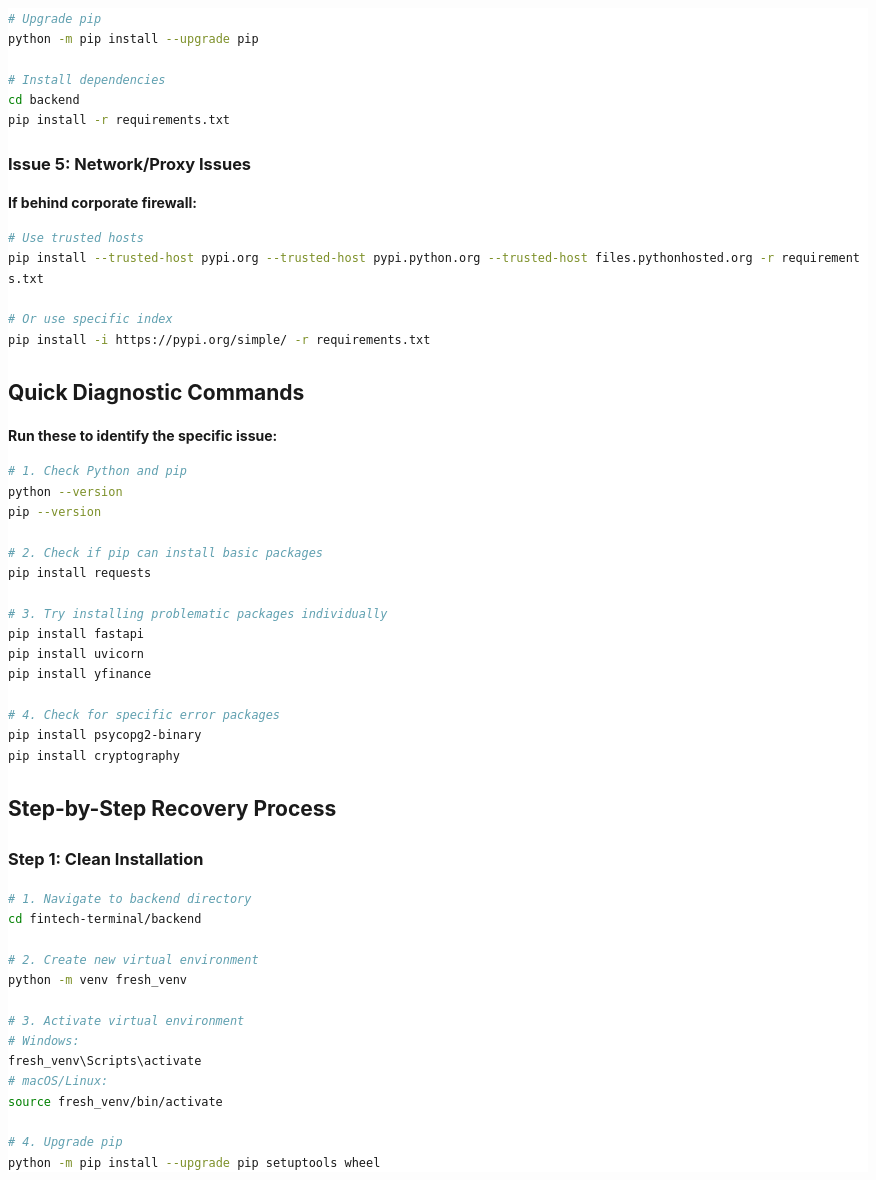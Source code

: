 ```bash
# Upgrade pip
python -m pip install --upgrade pip

# Install dependencies
cd backend
pip install -r requirements.txt
```

### Issue 5: Network/Proxy Issues

**If behind corporate firewall:**
```bash
# Use trusted hosts
pip install --trusted-host pypi.org --trusted-host pypi.python.org --trusted-host files.pythonhosted.org -r requirements.txt

# Or use specific index
pip install -i https://pypi.org/simple/ -r requirements.txt
```

## Quick Diagnostic Commands

**Run these to identify the specific issue:**

```bash
# 1. Check Python and pip
python --version
pip --version

# 2. Check if pip can install basic packages
pip install requests

# 3. Try installing problematic packages individually
pip install fastapi
pip install uvicorn
pip install yfinance

# 4. Check for specific error packages
pip install psycopg2-binary
pip install cryptography
```

## Step-by-Step Recovery Process

### Step 1: Clean Installation
```bash
# 1. Navigate to backend directory
cd fintech-terminal/backend

# 2. Create new virtual environment
python -m venv fresh_venv

# 3. Activate virtual environment
# Windows:
fresh_venv\Scripts\activate
# macOS/Linux:
source fresh_venv/bin/activate

# 4. Upgrade pip
python -m pip install --upgrade pip setuptools wheel
```
